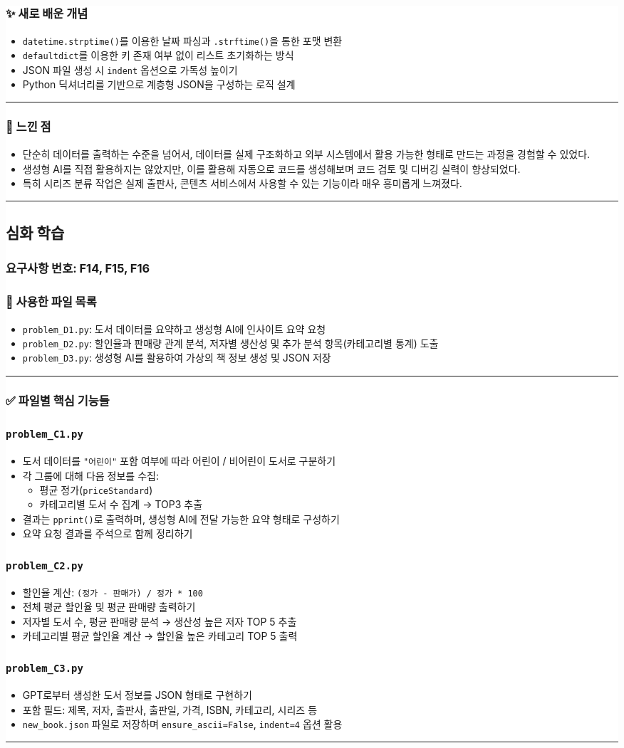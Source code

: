 
### ✨ 새로 배운 개념

- `datetime.strptime()`를 이용한 날짜 파싱과 `.strftime()`을 통한 포맷 변환
- `defaultdict`를 이용한 키 존재 여부 없이 리스트 초기화하는 방식
- JSON 파일 생성 시 `indent` 옵션으로 가독성 높이기
- Python 딕셔너리를 기반으로 계층형 JSON을 구성하는 로직 설계

---

### 💬 느낀 점

- 단순히 데이터를 출력하는 수준을 넘어서, 데이터를 실제 구조화하고 외부 시스템에서 활용 가능한 형태로 만드는 과정을 경험할 수 있었다.
- 생성형 AI를 직접 활용하지는 않았지만, 이를 활용해 자동으로 코드를 생성해보며 코드 검토 및 디버깅 실력이 향상되었다.
- 특히 시리즈 분류 작업은 실제 출판사, 콘텐츠 서비스에서 사용할 수 있는 기능이라 매우 흥미롭게 느껴졌다.

---

## 심화 학습

### 요구사항 번호: F14, F15, F16

### 📁 사용한 파일 목록

- `problem_D1.py`: 도서 데이터를 요약하고 생성형 AI에 인사이트 요약 요청
- `problem_D2.py`: 할인율과 판매량 관계 분석, 저자별 생산성 및 추가 분석 항목(카테고리별 통계) 도출
- `problem_D3.py`: 생성형 AI를 활용하여 가상의 책 정보 생성 및 JSON 저장

---

### ✅ 파일별 핵심 기능들

### `problem_C1.py`

- 도서 데이터를 `"어린이"` 포함 여부에 따라 어린이 / 비어린이 도서로 구분하기
- 각 그룹에 대해 다음 정보를 수집:
  - 평균 정가(`priceStandard`)
  - 카테고리별 도서 수 집계 → TOP3 추출
- 결과는 `pprint()`로 출력하며, 생성형 AI에 전달 가능한 요약 형태로 구성하기
- 요약 요청 결과를 주석으로 함께 정리하기

### `problem_C2.py`

- 할인율 계산: `(정가 - 판매가) / 정가 * 100`
- 전체 평균 할인율 및 평균 판매량 출력하기
- 저자별 도서 수, 평균 판매량 분석 → 생산성 높은 저자 TOP 5 추출
- 카테고리별 평균 할인율 계산 → 할인율 높은 카테고리 TOP 5 출력

### `problem_C3.py`

- GPT로부터 생성한 도서 정보를 JSON 형태로 구현하기
- 포함 필드: 제목, 저자, 출판사, 출판일, 가격, ISBN, 카테고리, 시리즈 등
- `new_book.json` 파일로 저장하며 `ensure_ascii=False`, `indent=4` 옵션 활용

---